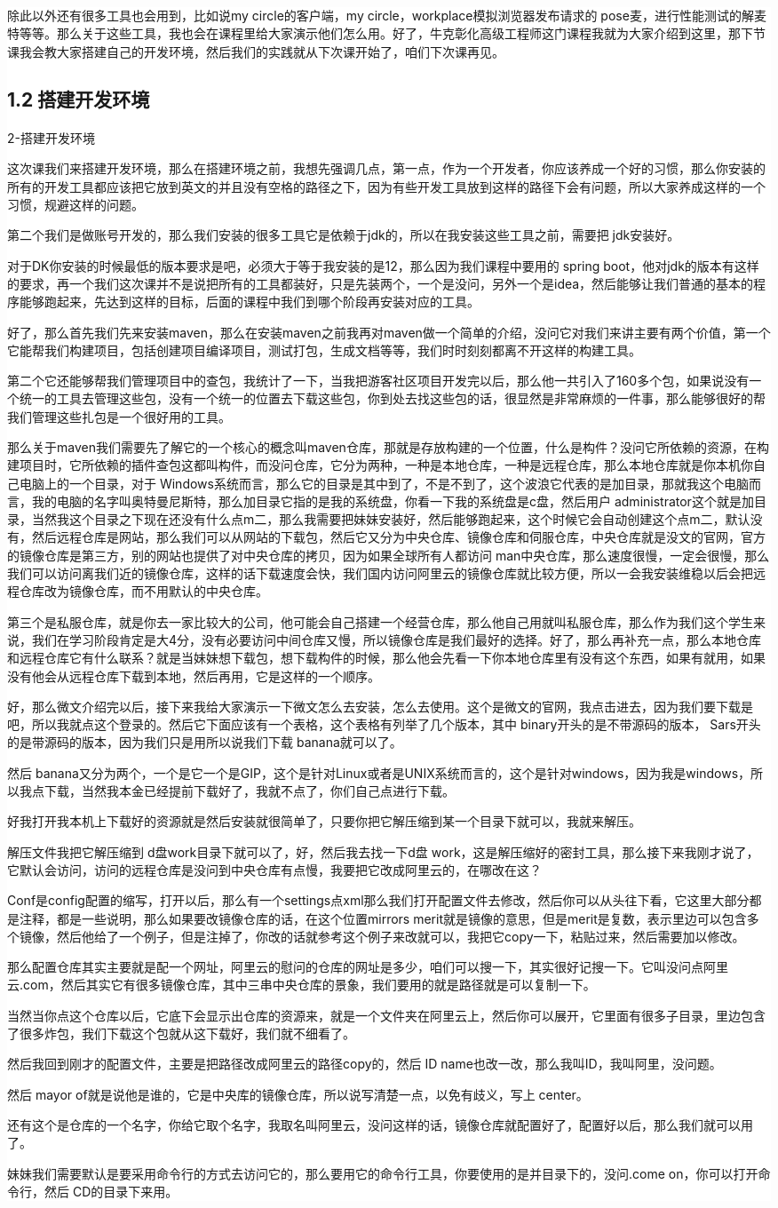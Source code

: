 除此以外还有很多工具也会用到，比如说my circle的客户端，my circle，workplace模拟浏览器发布请求的 pose麦，进行性能测试的解麦特等等。那么关于这些工具，我也会在课程里给大家演示他们怎么用。好了，牛克彰化高级工程师这门课程我就为大家介绍到这里，那下节课我会教大家搭建自己的开发环境，然后我们的实践就从下次课开始了，咱们下次课再见。

## 1.2 搭建开发环境

2-搭建开发环境

这次课我们来搭建开发环境，那么在搭建环境之前，我想先强调几点，第一点，作为一个开发者，你应该养成一个好的习惯，那么你安装的所有的开发工具都应该把它放到英文的并且没有空格的路径之下，因为有些开发工具放到这样的路径下会有问题，所以大家养成这样的一个习惯，规避这样的问题。

第二个我们是做账号开发的，那么我们安装的很多工具它是依赖于jdk的，所以在我安装这些工具之前，需要把 jdk安装好。

对于DK你安装的时候最低的版本要求是吧，必须大于等于我安装的是12，那么因为我们课程中要用的 spring boot，他对jdk的版本有这样的要求，再一个我们这次课并不是说把所有的工具都装好，只是先装两个，一个是没问，另外一个是idea，然后能够让我们普通的基本的程序能够跑起来，先达到这样的目标，后面的课程中我们到哪个阶段再安装对应的工具。

好了，那么首先我们先来安装maven，那么在安装maven之前我再对maven做一个简单的介绍，没问它对我们来讲主要有两个价值，第一个它能帮我们构建项目，包括创建项目编译项目，测试打包，生成文档等等，我们时时刻刻都离不开这样的构建工具。

第二个它还能够帮我们管理项目中的查包，我统计了一下，当我把游客社区项目开发完以后，那么他一共引入了160多个包，如果说没有一个统一的工具去管理这些包，没有一个统一的位置去下载这些包，你到处去找这些包的话，很显然是非常麻烦的一件事，那么能够很好的帮我们管理这些扎包是一个很好用的工具。

那么关于maven我们需要先了解它的一个核心的概念叫maven仓库，那就是存放构建的一个位置，什么是构件？没问它所依赖的资源，在构建项目时，它所依赖的插件查包这都叫构件，而没问仓库，它分为两种，一种是本地仓库，一种是远程仓库，那么本地仓库就是你本机你自己电脑上的一个目录，对于 Windows系统而言，那么它的目录是其中到了，不是不到了，这个波浪它代表的是加目录，那就我这个电脑而言，我的电脑的名字叫奥特曼尼斯特，那么加目录它指的是我的系统盘，你看一下我的系统盘是c盘，然后用户 administrator这个就是加目录，当然我这个目录之下现在还没有什么点m二，那么我需要把妹妹安装好，然后能够跑起来，这个时候它会自动创建这个点m二，默认没有，然后远程仓库是网站，那么我们可以从网站的下载包，然后它又分为中央仓库、镜像仓库和伺服仓库，中央仓库就是没文的官网，官方的镜像仓库是第三方，别的网站也提供了对中央仓库的拷贝，因为如果全球所有人都访问 man中央仓库，那么速度很慢，一定会很慢，那么我们可以访问离我们近的镜像仓库，这样的话下载速度会快，我们国内访问阿里云的镜像仓库就比较方便，所以一会我安装维稳以后会把远程仓库改为镜像仓库，而不用默认的中央仓库。

第三个是私服仓库，就是你去一家比较大的公司，他可能会自己搭建一个经营仓库，那么他自己用就叫私服仓库，那么作为我们这个学生来说，我们在学习阶段肯定是大4分，没有必要访问中间仓库又慢，所以镜像仓库是我们最好的选择。好了，那么再补充一点，那么本地仓库和远程仓库它有什么联系？就是当妹妹想下载包，想下载构件的时候，那么他会先看一下你本地仓库里有没有这个东西，如果有就用，如果没有他会从远程仓库下载到本地，然后再用，它是这样的一个顺序。

好，那么微文介绍完以后，接下来我给大家演示一下微文怎么去安装，怎么去使用。这个是微文的官网，我点击进去，因为我们要下载是吧，所以我就点这个登录的。然后它下面应该有一个表格，这个表格有列举了几个版本，其中 binary开头的是不带源码的版本， Sars开头的是带源码的版本，因为我们只是用所以说我们下载 banana就可以了。

然后 banana又分为两个，一个是它一个是GIP，这个是针对Linux或者是UNIX系统而言的，这个是针对windows，因为我是windows，所以我点下载，当然我本金已经提前下载好了，我就不点了，你们自己点进行下载。

好我打开我本机上下载好的资源就是然后安装就很简单了，只要你把它解压缩到某一个目录下就可以，我就来解压。

解压文件我把它解压缩到 d盘work目录下就可以了，好，然后我去找一下d盘 work，这是解压缩好的密封工具，那么接下来我刚才说了，它默认会访问，访问的远程仓库是没问到中央仓库有点慢，我要把它改成阿里云的，在哪改在这？

Conf是config配置的缩写，打开以后，那么有一个settings点xml那么我们打开配置文件去修改，然后你可以从头往下看，它这里大部分都是注释，都是一些说明，那么如果要改镜像仓库的话，在这个位置mirrors merit就是镜像的意思，但是merit是复数，表示里边可以包含多个镜像，然后他给了一个例子，但是注掉了，你改的话就参考这个例子来改就可以，我把它copy一下，粘贴过来，然后需要加以修改。

那么配置仓库其实主要就是配一个网址，阿里云的慰问的仓库的网址是多少，咱们可以搜一下，其实很好记搜一下。它叫没问点阿里云.com，然后其实它有很多镜像仓库，其中三串中央仓库的景象，我们要用的就是路径就是可以复制一下。

当然当你点这个仓库以后，它底下会显示出仓库的资源来，就是一个文件夹在阿里云上，然后你可以展开，它里面有很多子目录，里边包含了很多炸包，我们下载这个包就从这下载好，我们就不细看了。

然后我回到刚才的配置文件，主要是把路径改成阿里云的路径copy的，然后 ID name也改一改，那么我叫ID，我叫阿里，没问题。

然后 mayor of就是说他是谁的，它是中央库的镜像仓库，所以说写清楚一点，以免有歧义，写上 center。

还有这个是仓库的一个名字，你给它取个名字，我取名叫阿里云，没问这样的话，镜像仓库就配置好了，配置好以后，那么我们就可以用了。

妹妹我们需要默认是要采用命令行的方式去访问它的，那么要用它的命令行工具，你要使用的是并目录下的，没问.come on，你可以打开命令行，然后 CD的目录下来用。
